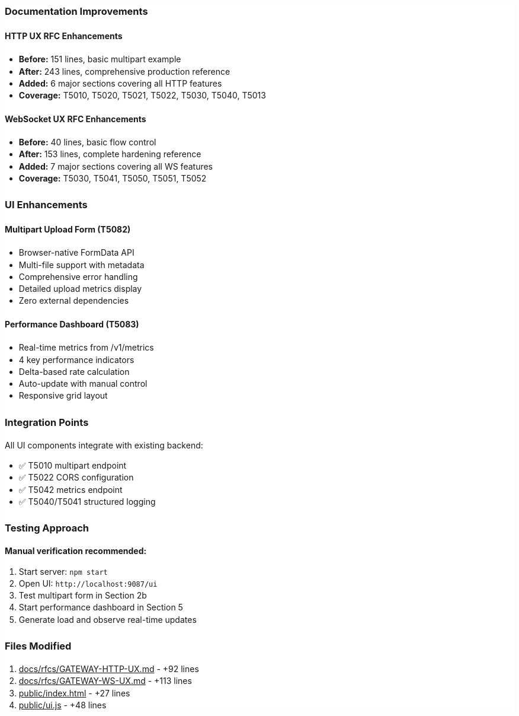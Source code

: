 ### Documentation Improvements

#### HTTP UX RFC Enhancements
- **Before:** 151 lines, basic multipart example
- **After:** 243 lines, comprehensive production reference
- **Added:** 6 major sections covering all HTTP features
- **Coverage:** T5010, T5020, T5021, T5022, T5030, T5040, T5013

#### WebSocket UX RFC Enhancements
- **Before:** 40 lines, basic flow control
- **After:** 153 lines, complete hardening reference
- **Added:** 7 major sections covering all WS features
- **Coverage:** T5030, T5041, T5050, T5051, T5052

### UI Enhancements

#### Multipart Upload Form (T5082)
- Browser-native FormData API
- Multi-file support with metadata
- Comprehensive error handling
- Detailed upload metrics display
- Zero external dependencies

#### Performance Dashboard (T5083)
- Real-time metrics from /v1/metrics
- 4 key performance indicators
- Delta-based rate calculation
- Auto-update with manual control
- Responsive grid layout

### Integration Points

All UI components integrate with existing backend:
- ✅ T5010 multipart endpoint
- ✅ T5022 CORS configuration
- ✅ T5042 metrics endpoint
- ✅ T5040/T5041 structured logging

### Testing Approach

**Manual verification recommended:**
1. Start server: `npm start`
2. Open UI: `http://localhost:9087/ui`
3. Test multipart form in Section 2b
4. Start performance dashboard in Section 5
5. Generate load and observe real-time updates

### Files Modified

1. [docs/rfcs/GATEWAY-HTTP-UX.md](file:///srv/repos0/conduit/docs/rfcs/GATEWAY-HTTP-UX.md) - +92 lines
2. [docs/rfcs/GATEWAY-WS-UX.md](file:///srv/repos0/conduit/docs/rfcs/GATEWAY-WS-UX.md) - +113 lines
3. [public/index.html](file:///srv/repos0/conduit/public/index.html) - +27 lines
4. [public/ui.js](file:///srv/repos0/conduit/public/ui.js) - +48 lines
